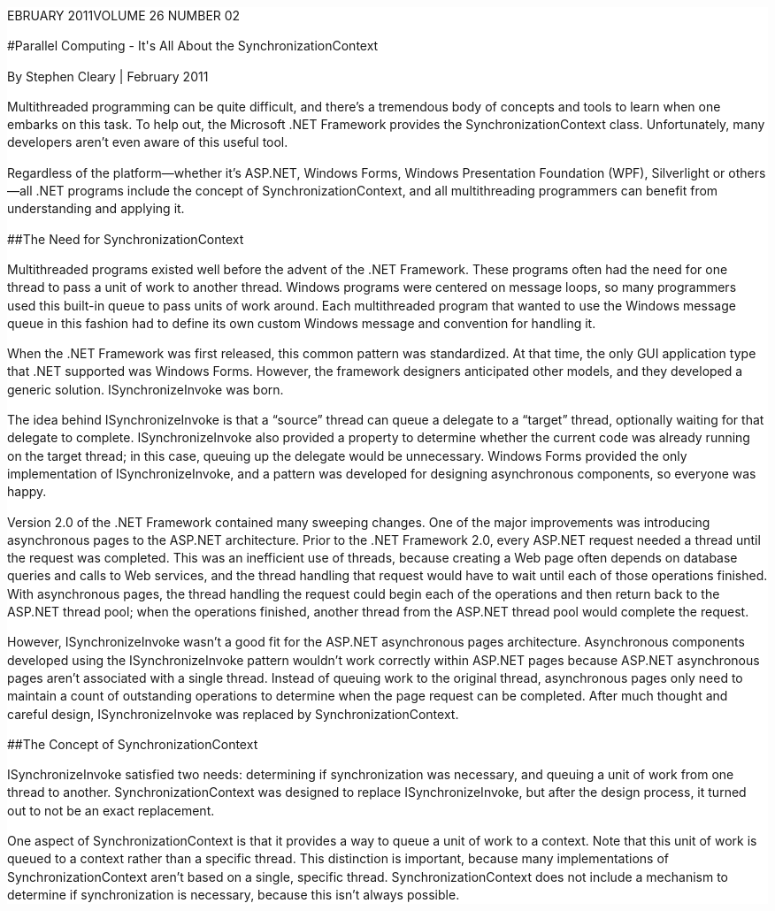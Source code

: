 EBRUARY 2011VOLUME 26 NUMBER 02

#Parallel Computing - It's All About the SynchronizationContext

By Stephen Cleary | February 2011

Multithreaded programming can be quite difficult, and there’s a tremendous body of concepts and tools to learn when one embarks on this task. To help out, the Microsoft .NET Framework provides the SynchronizationContext class. Unfortunately, many developers aren’t even aware of this useful tool.

Regardless of the platform—whether it’s ASP.NET, Windows Forms, Windows Presentation Foundation (WPF), Silverlight or others—all .NET programs include the concept of SynchronizationContext, and all multithreading programmers can benefit from understanding and applying it.

##The Need for SynchronizationContext

Multithreaded programs existed well before the advent of the .NET Framework. These programs often had the need for one thread to pass a unit of work to another thread. Windows programs were centered on message loops, so many programmers used this built-in queue to pass units of work around. Each multithreaded program that wanted to use the Windows message queue in this fashion had to define its own custom Windows message and convention for handling it.

When the .NET Framework was first released, this common pattern was standardized. At that time, the only GUI application type that .NET supported was Windows Forms. However, the framework designers anticipated other models, and they developed a generic solution. ISynchronizeInvoke was born.

The idea behind ISynchronizeInvoke is that a “source” thread can queue a delegate to a “target” thread, optionally waiting for that delegate to complete. ISynchronizeInvoke also provided a property to determine whether the current code was already running on the target thread; in this case, queuing up the delegate would be unnecessary. Windows Forms provided the only implementation of ISynchronizeInvoke, and a pattern was developed for designing asynchronous components, so everyone was happy.

Version 2.0 of the .NET Framework contained many sweeping changes. One of the major improvements was introducing asynchronous pages to the ASP.NET architecture. Prior to the .NET Framework 2.0, every ASP.NET request needed a thread until the request was completed. This was an inefficient use of threads, because creating a Web page often depends on database queries and calls to Web services, and the thread handling that request would have to wait until each of those operations finished. With asynchronous pages, the thread handling the request could begin each of the operations and then return back to the ASP.NET thread pool; when the operations finished, another thread from the ASP.NET thread pool would complete the request.

However, ISynchronizeInvoke wasn’t a good fit for the ASP.NET asynchronous pages architecture. Asynchronous components developed using the ISynchronizeInvoke pattern wouldn’t work correctly within ASP.NET pages because ASP.NET asynchronous pages aren’t associated with a single thread. Instead of queuing work to the original thread, asynchronous pages only need to maintain a count of outstanding operations to determine when the page request can be completed. After much thought and careful design, ISynchronizeInvoke was replaced by SynchronizationContext.

##The Concept of SynchronizationContext

ISynchronizeInvoke satisfied two needs: determining if synchronization was necessary, and queuing a unit of work from one thread to another. SynchronizationContext was designed to replace ISynchronizeInvoke, but after the design process, it turned out to not be an exact replacement.

One aspect of SynchronizationContext is that it provides a way to queue a unit of work to a context. Note that this unit of work is queued to a context rather than a specific thread. This distinction is important, because many implementations of SynchronizationContext aren’t based on a single, specific thread. SynchronizationContext does not include a mechanism to determine if synchronization is necessary, because this isn’t always possible.
